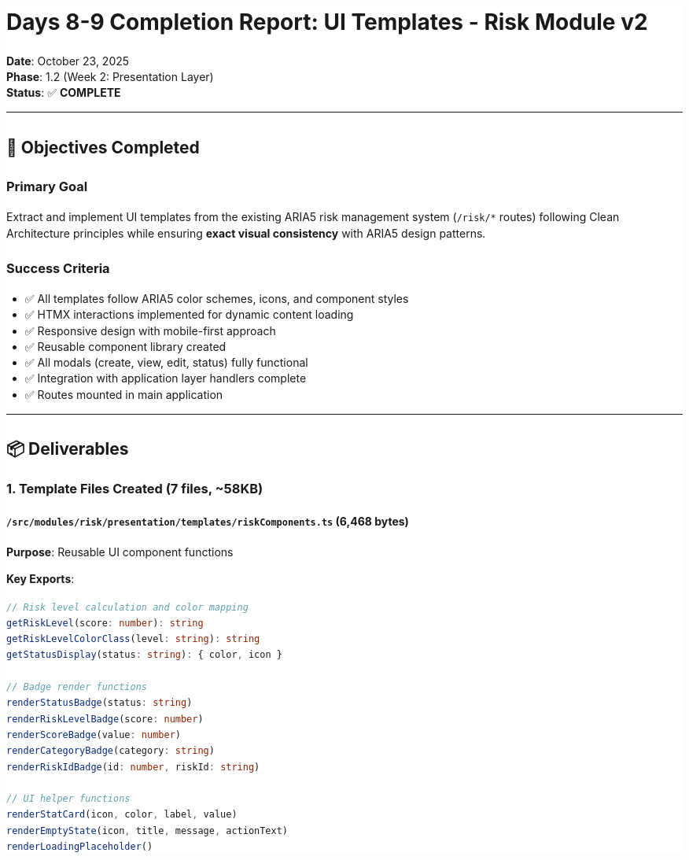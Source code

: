# Days 8-9 Completion Report: UI Templates - Risk Module v2

**Date**: October 23, 2025  
**Phase**: 1.2 (Week 2: Presentation Layer)  
**Status**: ✅ **COMPLETE**

---

## 🎯 Objectives Completed

### Primary Goal
Extract and implement UI templates from the existing ARIA5 risk management system (`/risk/*` routes) following Clean Architecture principles while ensuring **exact visual consistency** with ARIA5 design patterns.

### Success Criteria
- ✅ All templates follow ARIA5 color schemes, icons, and component styles
- ✅ HTMX interactions implemented for dynamic content loading
- ✅ Responsive design with mobile-first approach
- ✅ Reusable component library created
- ✅ All modals (create, view, edit, status) fully functional
- ✅ Integration with application layer handlers complete
- ✅ Routes mounted in main application

---

## 📦 Deliverables

### 1. Template Files Created (7 files, ~58KB)

#### `/src/modules/risk/presentation/templates/riskComponents.ts` (6,468 bytes)
**Purpose**: Reusable UI component functions

**Key Exports**:
```typescript
// Risk level calculation and color mapping
getRiskLevel(score: number): string
getRiskLevelColorClass(level: string): string
getStatusDisplay(status: string): { color, icon }

// Badge render functions
renderStatusBadge(status: string)
renderRiskLevelBadge(score: number)
renderScoreBadge(value: number)
renderCategoryBadge(category: string)
renderRiskIdBadge(id: number, riskId: string)

// UI helper functions
renderStatCard(icon, color, label, value)
renderEmptyState(icon, title, message, actionText)
renderLoadingPlaceholder()
```

